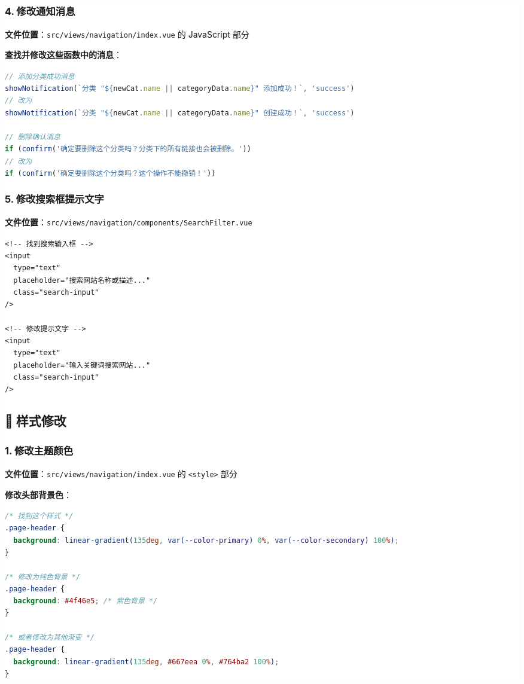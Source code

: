 ### 4. 修改通知消息

**文件位置**：`src/views/navigation/index.vue` 的 JavaScript 部分

**查找并修改这些函数中的消息**：
```javascript
// 添加分类成功消息
showNotification(`分类 "${newCat.name || categoryData.name}" 添加成功！`, 'success')
// 改为
showNotification(`分类 "${newCat.name || categoryData.name}" 创建成功！`, 'success')

// 删除确认消息
if (confirm('确定要删除这个分类吗？分类下的所有链接也会被删除。'))
// 改为
if (confirm('确定要删除这个分类吗？这个操作不能撤销！'))
```

### 5. 修改搜索框提示文字

**文件位置**：`src/views/navigation/components/SearchFilter.vue`

```vue
<!-- 找到搜索输入框 -->
<input
  type="text"
  placeholder="搜索网站名称或描述..."
  class="search-input"
/>

<!-- 修改提示文字 -->
<input
  type="text"
  placeholder="输入关键词搜索网站..."
  class="search-input"
/>
```

## 🎨 样式修改

### 1. 修改主题颜色

**文件位置**：`src/views/navigation/index.vue` 的 `<style>` 部分

**修改头部背景色**：
```css
/* 找到这个样式 */
.page-header {
  background: linear-gradient(135deg, var(--color-primary) 0%, var(--color-secondary) 100%);
}

/* 修改为纯色背景 */
.page-header {
  background: #4f46e5; /* 紫色背景 */
}

/* 或者修改为其他渐变 */
.page-header {
  background: linear-gradient(135deg, #667eea 0%, #764ba2 100%);
}
```

